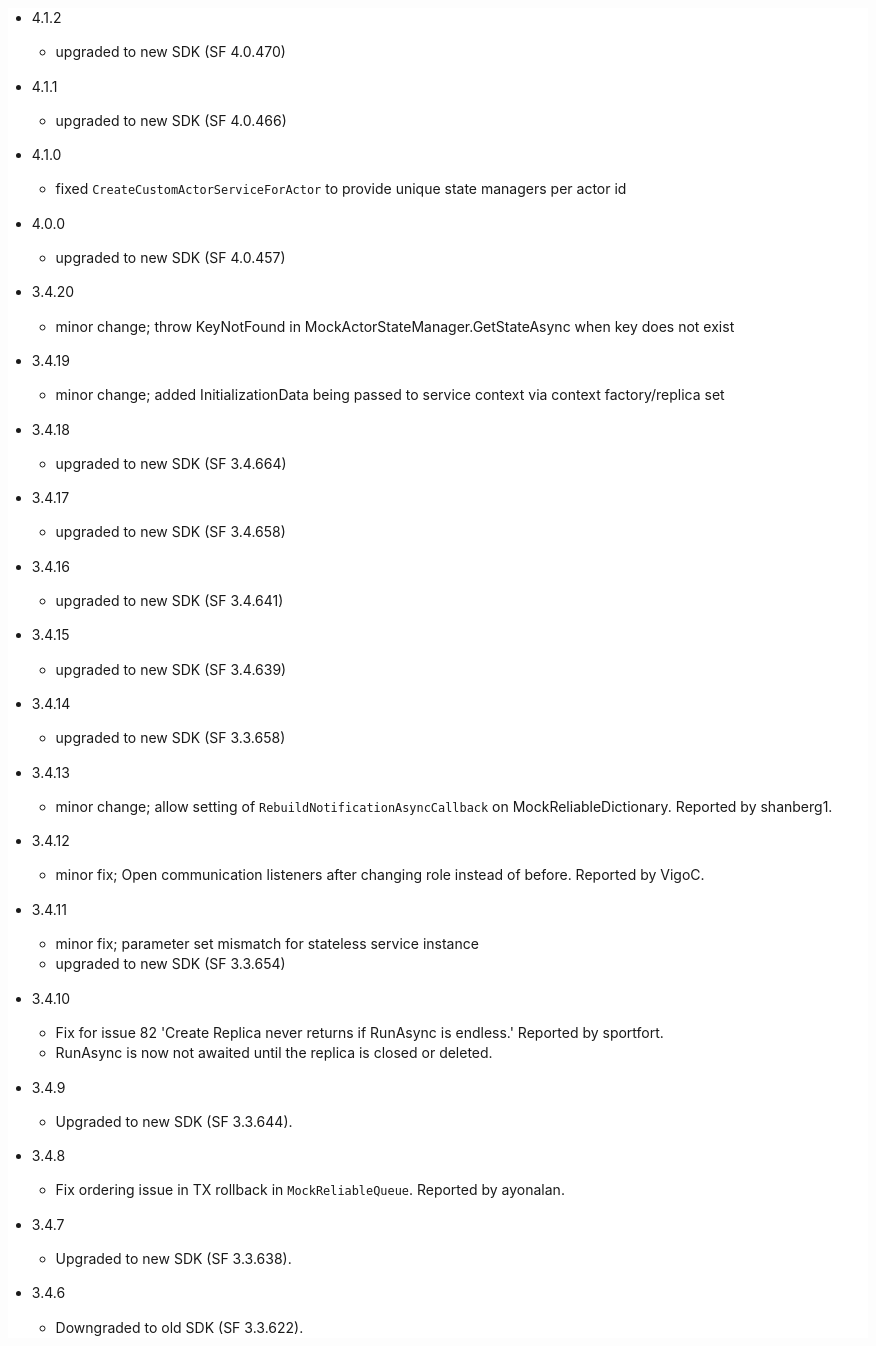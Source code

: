 - 4.1.2
    - upgraded to new SDK (SF 4.0.470)

- 4.1.1
    - upgraded to new SDK (SF 4.0.466)

- 4.1.0
    - fixed `CreateCustomActorServiceForActor` to provide unique state managers per actor id

- 4.0.0
    - upgraded to new SDK (SF 4.0.457)

- 3.4.20
	- minor change; throw KeyNotFound in MockActorStateManager.GetStateAsync when key does not exist

- 3.4.19
	- minor change; added InitializationData being passed to service context via context factory/replica set

- 3.4.18
    - upgraded to new SDK (SF 3.4.664)

- 3.4.17
    - upgraded to new SDK (SF 3.4.658)

- 3.4.16
    - upgraded to new SDK (SF 3.4.641)

- 3.4.15
    - upgraded to new SDK (SF 3.4.639)

- 3.4.14
    - upgraded to new SDK (SF 3.3.658)

- 3.4.13
    - minor change; allow setting of `RebuildNotificationAsyncCallback` on MockReliableDictionary. Reported by shanberg1.
    
- 3.4.12
    - minor fix; Open communication listeners after changing role instead of before. Reported by VigoC.

- 3.4.11
    - minor fix; parameter set mismatch for stateless service instance
    - upgraded to new SDK (SF 3.3.654)

- 3.4.10
    - Fix for issue 82 'Create Replica never returns if RunAsync is endless.' Reported by sportfort. 
    - RunAsync is now not awaited until the replica is closed or deleted.

- 3.4.9
    - Upgraded to new SDK (SF 3.3.644).

- 3.4.8
    - Fix ordering issue in TX rollback in `MockReliableQueue`. Reported by ayonalan.

- 3.4.7
    - Upgraded to new SDK (SF 3.3.638).

- 3.4.6
    - Downgraded to old SDK (SF 3.3.622).
